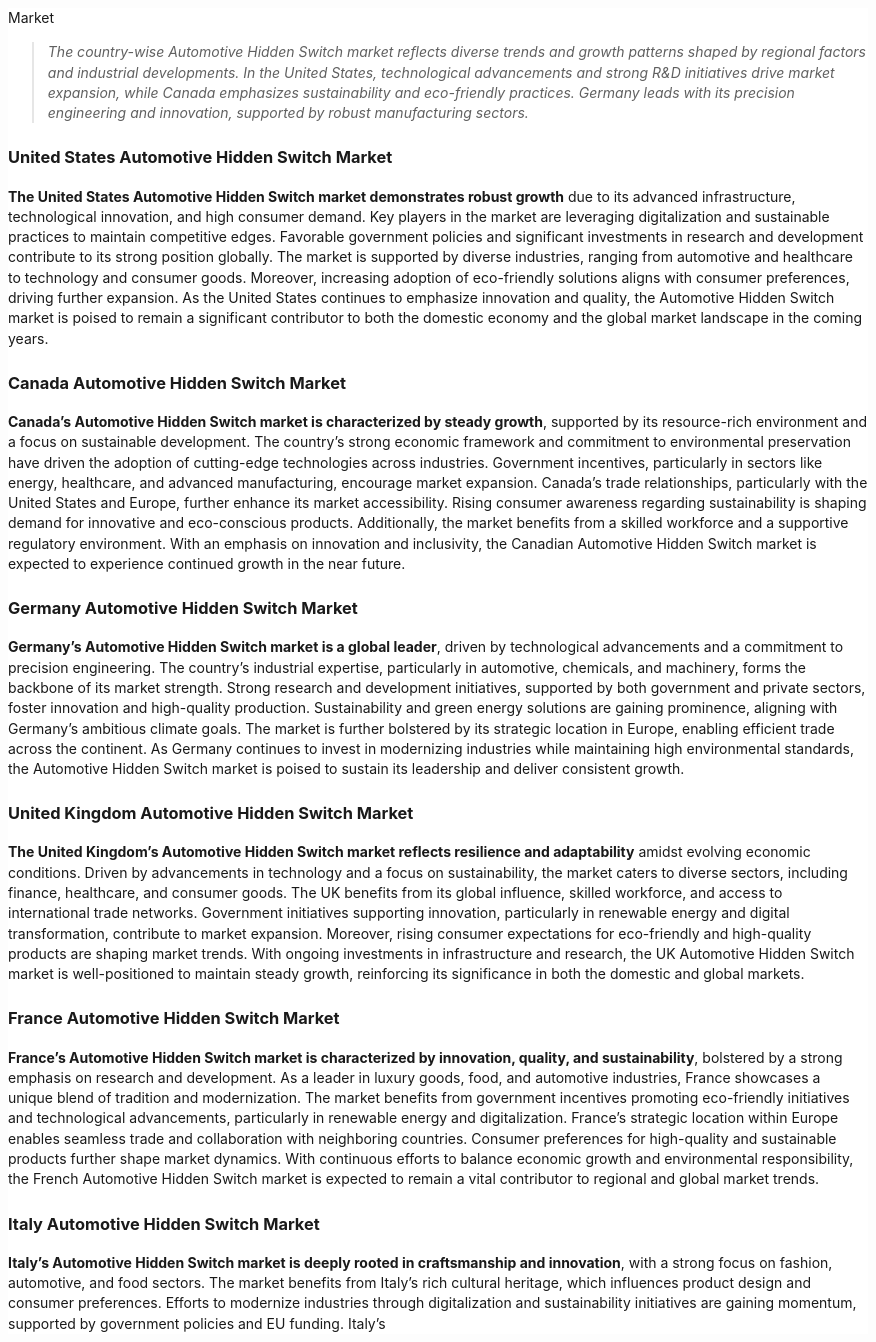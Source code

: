 Market<br /></span></h1><blockquote><p><em><span class="">The country-wise Automotive Hidden Switch market reflects diverse trends and growth patterns shaped by regional factors and industrial developments. In the United States, technological advancements and strong R&amp;D initiatives drive market expansion, while Canada emphasizes sustainability and eco-friendly practices. Germany leads with its precision engineering and innovation, supported by robust manufacturing sectors.</span></em></p></blockquote><h3><strong>United States Automotive Hidden Switch Market</strong></h3><p><strong>The United States Automotive Hidden Switch market demonstrates robust growth</strong> due to its advanced infrastructure, technological innovation, and high consumer demand. Key players in the market are leveraging digitalization and sustainable practices to maintain competitive edges. Favorable government policies and significant investments in research and development contribute to its strong position globally. The market is supported by diverse industries, ranging from automotive and healthcare to technology and consumer goods. Moreover, increasing adoption of eco-friendly solutions aligns with consumer preferences, driving further expansion. As the United States continues to emphasize innovation and quality, the Automotive Hidden Switch market is poised to remain a significant contributor to both the domestic economy and the global market landscape in the coming years.</p><h3><strong>Canada Automotive Hidden Switch Market</strong></h3><p><strong>Canada&rsquo;s Automotive Hidden Switch market is characterized by steady growth</strong>, supported by its resource-rich environment and a focus on sustainable development. The country&rsquo;s strong economic framework and commitment to environmental preservation have driven the adoption of cutting-edge technologies across industries. Government incentives, particularly in sectors like energy, healthcare, and advanced manufacturing, encourage market expansion. Canada&rsquo;s trade relationships, particularly with the United States and Europe, further enhance its market accessibility. Rising consumer awareness regarding sustainability is shaping demand for innovative and eco-conscious products. Additionally, the market benefits from a skilled workforce and a supportive regulatory environment. With an emphasis on innovation and inclusivity, the Canadian Automotive Hidden Switch market is expected to experience continued growth in the near future.</p><h3><strong>Germany Automotive Hidden Switch Market</strong></h3><p><strong>Germany&rsquo;s Automotive Hidden Switch market is a global leader</strong>, driven by technological advancements and a commitment to precision engineering. The country&rsquo;s industrial expertise, particularly in automotive, chemicals, and machinery, forms the backbone of its market strength. Strong research and development initiatives, supported by both government and private sectors, foster innovation and high-quality production. Sustainability and green energy solutions are gaining prominence, aligning with Germany&rsquo;s ambitious climate goals. The market is further bolstered by its strategic location in Europe, enabling efficient trade across the continent. As Germany continues to invest in modernizing industries while maintaining high environmental standards, the Automotive Hidden Switch market is poised to sustain its leadership and deliver consistent growth.</p><h3><strong>United Kingdom Automotive Hidden Switch Market</strong></h3><p><strong>The United Kingdom&rsquo;s Automotive Hidden Switch market reflects resilience and adaptability</strong> amidst evolving economic conditions. Driven by advancements in technology and a focus on sustainability, the market caters to diverse sectors, including finance, healthcare, and consumer goods. The UK benefits from its global influence, skilled workforce, and access to international trade networks. Government initiatives supporting innovation, particularly in renewable energy and digital transformation, contribute to market expansion. Moreover, rising consumer expectations for eco-friendly and high-quality products are shaping market trends. With ongoing investments in infrastructure and research, the UK Automotive Hidden Switch market is well-positioned to maintain steady growth, reinforcing its significance in both the domestic and global markets.</p><h3><strong>France Automotive Hidden Switch Market</strong></h3><p><strong>France&rsquo;s Automotive Hidden Switch market is characterized by innovation, quality, and sustainability</strong>, bolstered by a strong emphasis on research and development. As a leader in luxury goods, food, and automotive industries, France showcases a unique blend of tradition and modernization. The market benefits from government incentives promoting eco-friendly initiatives and technological advancements, particularly in renewable energy and digitalization. France&rsquo;s strategic location within Europe enables seamless trade and collaboration with neighboring countries. Consumer preferences for high-quality and sustainable products further shape market dynamics. With continuous efforts to balance economic growth and environmental responsibility, the French Automotive Hidden Switch market is expected to remain a vital contributor to regional and global market trends.</p><h3><strong>Italy Automotive Hidden Switch Market</strong></h3><p><strong>Italy&rsquo;s Automotive Hidden Switch market is deeply rooted in craftsmanship and innovation</strong>, with a strong focus on fashion, automotive, and food sectors. The market benefits from Italy&rsquo;s rich cultural heritage, which influences product design and consumer preferences. Efforts to modernize industries through digitalization and sustainability initiatives are gaining momentum, supported by government policies and EU funding. Italy&rsquo;s